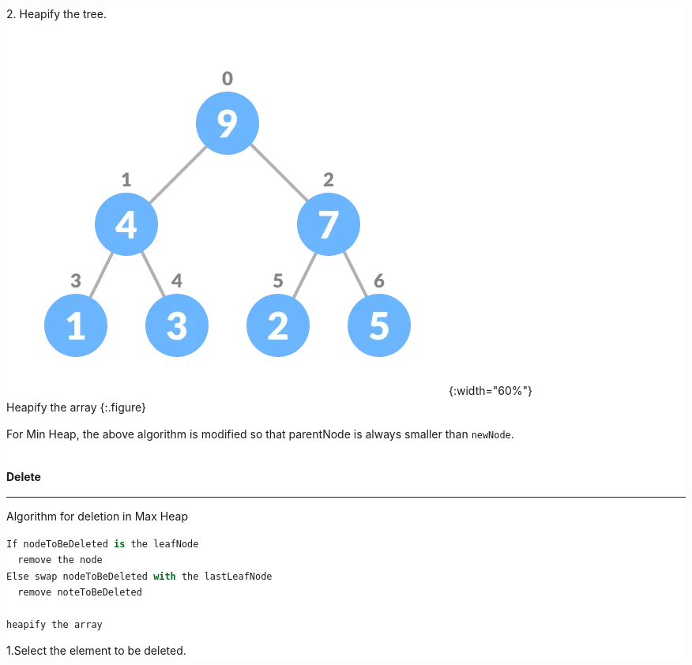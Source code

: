 2\. Heapify the tree.

![Heapify the array](/assets/img/data-structures-and-algorithms/tree/heap_6.png){:width="60%"} <br/> 
Heapify the array
{:.figure}  

For Min Heap, the above algorithm is modified so that parentNode is always smaller than `newNode`.
<br/>
<br/>

**Delete** 

---
Algorithm for deletion in Max Heap
~~~py
If nodeToBeDeleted is the leafNode
  remove the node
Else swap nodeToBeDeleted with the lastLeafNode
  remove noteToBeDeleted
   
heapify the array
~~~

1\.Select the element to be deleted.
